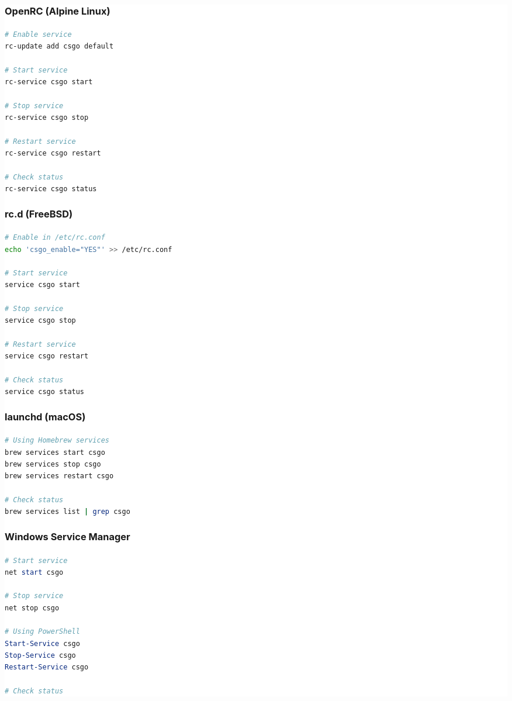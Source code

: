 ### OpenRC (Alpine Linux)

```bash
# Enable service
rc-update add csgo default

# Start service
rc-service csgo start

# Stop service
rc-service csgo stop

# Restart service
rc-service csgo restart

# Check status
rc-service csgo status
```

### rc.d (FreeBSD)

```bash
# Enable in /etc/rc.conf
echo 'csgo_enable="YES"' >> /etc/rc.conf

# Start service
service csgo start

# Stop service
service csgo stop

# Restart service
service csgo restart

# Check status
service csgo status
```

### launchd (macOS)

```bash
# Using Homebrew services
brew services start csgo
brew services stop csgo
brew services restart csgo

# Check status
brew services list | grep csgo
```

### Windows Service Manager

```powershell
# Start service
net start csgo

# Stop service
net stop csgo

# Using PowerShell
Start-Service csgo
Stop-Service csgo
Restart-Service csgo

# Check status
```